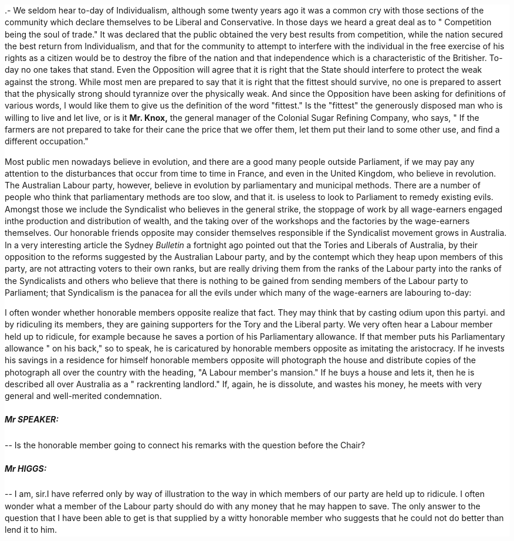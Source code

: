 .- We seldom hear to-day of Individualism, although some twenty years ago it was a common cry with those sections of the community which declare themselves to be Liberal and Conservative. In those days we heard a great deal as to " Competition being the soul of trade." It was declared that the public obtained the very best results from competition, while the nation secured the best return from Individualism, and that for the community to attempt to interfere with the individual in the free exercise of his rights as a citizen would be to destroy the fibre of the nation and that independence which is a characteristic of the Britisher. To-day no one takes that stand. Even the Opposition will agree that it is right that the State should interfere to protect the weak against the strong. While most men are prepared to say that it is right that the fittest should survive, no one is prepared to assert that the physically strong should tyrannize over the physically weak. And since the Opposition have been asking for definitions of various words, I would like them to give us the definition of the word "fittest." Is the "fittest" the generously disposed man who is willing to live and let live, or is it  **Mr. Knox,**  the general manager of the Colonial Sugar Refining Company, who says, " If the farmers are not prepared to take for their cane the price that we offer them, let them put their land to some other use, and find a different occupation." 

Most public men nowadays believe in evolution, and there are a good many people outside Parliament, if we may pay any attention to the disturbances that occur from time to time in France, and even in the United Kingdom, who believe in revolution. The Australian Labour party, however, believe in evolution by parliamentary and municipal methods. There are a number of people who think that parliamentary methods are too slow, and that it. is useless to look to Parliament to remedy existing evils. Amongst those we include the Syndicalist who believes in the general strike, the stoppage of work by all wage-earners engaged inthe production and distribution of wealth, and the taking over of the workshops and the factories by the wage-earners themselves. Our honorable friends opposite may consider themselves responsible if the Syndicalist movement grows in Australia. In a very interesting article the Sydney  *Bulletin*  a fortnight ago pointed out that the Tories and Liberals of Australia, by their opposition to the reforms suggested by the Australian Labour party, and by the contempt which they heap upon members of this party, are not attracting voters to their own ranks, but are really driving them from the ranks of the Labour party into the ranks of the Syndicalists and others who believe that there is nothing to be gained from sending members of the Labour party to Parliament; that Syndicalism is the panacea for all the evils under which many of the wage-earners are labouring to-day: 

I often wonder whether honorable members opposite realize that fact. They may think that by casting odium upon this partyi. and by ridiculing its members, they are gaining supporters for the Tory and the Liberal party. We very often hear a Labour member held up to ridicule, for example because he saves a portion of his Parliamentary allowance. If that member puts his Parliamentary allowance " on his back," so to speak, he is caricatured by honorable members opposite as imitating the aristocracy. If he invests his savings in a residence for himself honorable members opposite will photograph the house and distribute copies of the photograph all over the country with the heading, "A Labour member's mansion." If he buys a house and lets it, then he is described all over Australia as a " rackrenting landlord." If, again, he is dissolute, and wastes his money, he meets with very general and well-merited condemnation. 

##### Mr SPEAKER:

-- Is the honorable member going to connect his remarks with the question before the Chair? 

##### Mr HIGGS:

-- I am, sir.I have referred only by way of illustration to the way in which members of our party are held up to ridicule. I often wonder what a member of the Labour party should do with any money that he may happen to save. The only answer to the question that I have been able to get is that supplied by a witty honorable member who suggests that he could not do better than lend it to him. 
